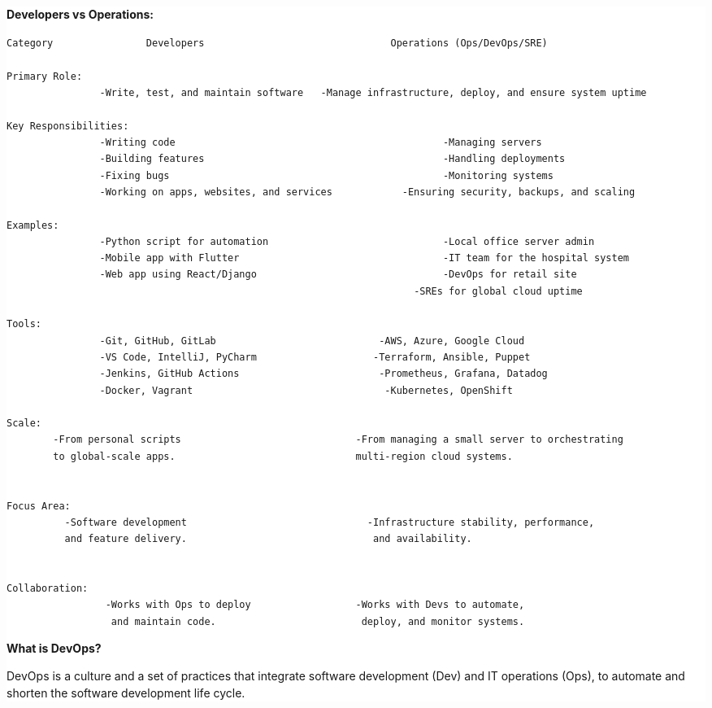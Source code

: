 **Developers vs Operations:**
```
Category                Developers                                Operations (Ops/DevOps/SRE)

Primary Role:
                -Write, test, and maintain software   -Manage infrastructure, deploy, and ensure system uptime

Key Responsibilities:
                -Writing code                                              -Managing servers
                -Building features                                         -Handling deployments
                -Fixing bugs                                               -Monitoring systems           
                -Working on apps, websites, and services            -Ensuring security, backups, and scaling
 
Examples:
                -Python script for automation                              -Local office server admin
                -Mobile app with Flutter                                   -IT team for the hospital system
                -Web app using React/Django                                -DevOps for retail site
                                                                      -SREs for global cloud uptime

Tools:
                -Git, GitHub, GitLab                            -AWS, Azure, Google Cloud
                -VS Code, IntelliJ, PyCharm                    -Terraform, Ansible, Puppet
                -Jenkins, GitHub Actions                        -Prometheus, Grafana, Datadog
                -Docker, Vagrant                                 -Kubernetes, OpenShift

Scale:
        -From personal scripts                              -From managing a small server to orchestrating
        to global-scale apps.                               multi-region cloud systems.
                                                              

Focus Area:
          -Software development                               -Infrastructure stability, performance,
          and feature delivery.                                and availability.


Collaboration:
                 -Works with Ops to deploy                  -Works with Devs to automate,
                  and maintain code.                         deploy, and monitor systems.
```

**What is DevOps?**

DevOps is a culture and a set of practices that integrate software
development (Dev) and IT operations (Ops), to automate and shorten the software development life cycle.
